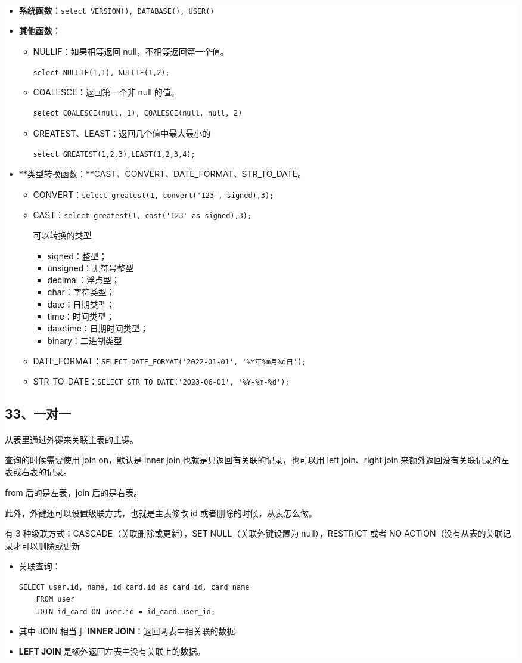   - **系统函数：**`select VERSION(), DATABASE(), USER()`
  
  - **其他函数：**
  
    - NULLIF：如果相等返回 null，不相等返回第一个值。
  
      `select NULLIF(1,1), NULLIF(1,2);`
  
    - COALESCE：返回第一个非 null 的值。
  
      `select COALESCE(null, 1), COALESCE(null, null, 2)`
  
    - GREATEST、LEAST：返回几个值中最大最小的
  
      `select GREATEST(1,2,3),LEAST(1,2,3,4);`
  
  - **类型转换函数：**CAST、CONVERT、DATE_FORMAT、STR_TO_DATE。
  
    - CONVERT：`select greatest(1, convert('123', signed),3);`
  
    - CAST：`select greatest(1, cast('123' as signed),3);`
  
      可以转换的类型 
  
      - signed：整型；
      - unsigned：无符号整型
      - decimal：浮点型；
      - char：字符类型；
      - date：日期类型；
      - time：时间类型；
      - datetime：日期时间类型；
      - binary：二进制类型
  
    - DATE_FORMAT：`SELECT DATE_FORMAT('2022-01-01', '%Y年%m月%d日');`
  
    - STR_TO_DATE：`SELECT STR_TO_DATE('2023-06-01', '%Y-%m-%d');`



## 33、一对一

从表里通过外键来关联主表的主键。

查询的时候需要使用 join on，默认是 inner join 也就是只返回有关联的记录，也可以用 left join、right join 来额外返回没有关联记录的左表或右表的记录。

from 后的是左表，join 后的是右表。

此外，外键还可以设置级联方式，也就是主表修改 id 或者删除的时候，从表怎么做。

有 3 种级联方式：CASCADE（关联删除或更新），SET NULL（关联外键设置为 null），RESTRICT 或者 NO ACTION（没有从表的关联记录才可以删除或更新

- 关联查询：

  ```mysql
  SELECT user.id, name, id_card.id as card_id, card_name 
      FROM user
      JOIN id_card ON user.id = id_card.user_id;
  ```
  
- 其中 JOIN 相当于 **INNER JOIN**：返回两表中相关联的数据

- **LEFT JOIN** 是额外返回左表中没有关联上的数据。
